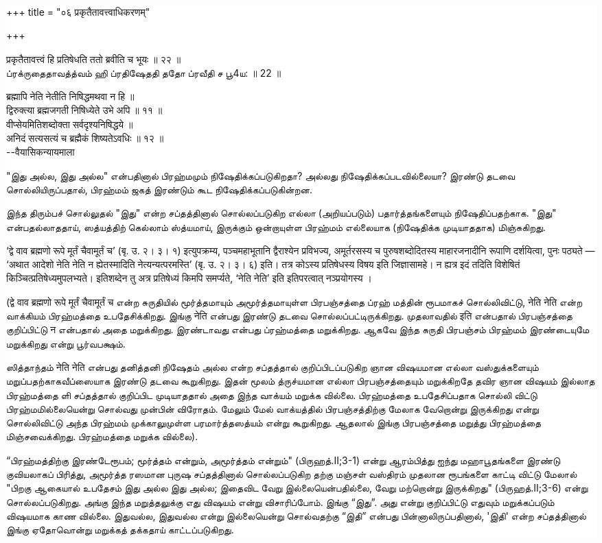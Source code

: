 +++
title = "०६ प्रकृतैतावत्त्वाधिकरणम्"

+++

प्रकृतैतावत्त्वं हि प्रतिषेधति ततो ब्रवीति च भूयः ॥ २२ ॥  
ப்ரக்ருதைதாவத்த்வம் ஹி ப்ரதிஷேததி ததோ ப்ரவீதி ச பூ4ய: ॥ 22 ॥

ब्रह्मापि नेति नेतीति निषिद्धमथवा न हि ॥  
द्विरुक्त्या ब्रह्मजगती निषिध्येते उभे अपि ॥ ११ ॥  
वीप्सेयमितिशब्दोक्ता सर्वदृश्यनिषिद्धये ॥  
अनिदं सत्यसत्यं च ब्रह्मैकं शिष्यतेऽवधिः ॥ १२ ॥  
--वैयासिकन्यायमाला

"இது அல்ல, இது அல்ல" என்பதினால் பிரஹ்மமும் நிஷேதிக்கப்படுகிறதா? அல்லது
நிஷேதிக்கப்படவில்லையா? இரண்டு தடவை சொல்லியிருப்பதால், பிரஹ்மம் ஜகத்
இரண்டும் கூட நிஷேதிக்கப்படுகின்றன.

இந்த திரும்பச் சொல்லுதல் "இது" என்ற சப்தத்தினால் சொல்லப்படுகிற எல்லா
(அறியப்படும்) பதார்த்தங்களையும் நிஷேதிப்பதற்காக. "இது" என்பதல்லாததாய்,
ஸத்யத்திற் கெல்லாம் ஸ்த்யமாய், இருக்கும் ஒன்றாயுள்ள பிரஹ்மம் எல்லையாக
(நிஷேதிக்க முடியாததாக) மிஞ்சுகிறது.

‘द्वे वाव ब्रह्मणो रूपे मूर्तं चैवामूर्तं च’ (बृ. उ. २। ३। १)
इत्युपक्रम्य, पञ्चमहाभूतानि द्वैराश्येन प्रविभज्य, अमूर्तरसस्य च
पुरुषशब्दोदितस्य माहारजनादीनि रूपाणि दर्शयित्वा, पुनः पठ्यते — ‘अथात
आदेशो नेति नेति न ह्येतस्मादिति नेत्यन्यत्परमस्ति’ (बृ. उ. २। ३। ६)
इति। तत्र कोऽस्य प्रतिषेधस्य विषय इति जिज्ञासामहे। न ह्यत्र इदं तदिति
विशेषितं किञ्चित्प्रतिषेध्यमुपलभ्यते। इतिशब्देन तु अत्र प्रतिषेध्यं
किमपि समर्प्यते, ‘नेति नेति’ इति इतिपरत्वात् नञ्प्रयोगस्य ।

(द्वे वाव ब्रह्मणो रूपे मूर्तं चैवामूर्तं च என்ற சுருதியில்
மூர்த்தமாயும் அமூர்த்தமாயுள்ள பிரபஞ்சத்தை ப்ரஹ் மத்தின் ரூபமாகச்
சொல்லிவிட்டு, नेति नेति என்ற வாக்கியம் பிரஹ்மத்தை உபதேசிக்கிறது. இங்கு
नेति என்பது இரண்டு தடவை சொல்லப்பட்டிருக்கிறது. முதலாவதில் इति என்பதால்
பிரபஞ்சத்தை குறிப்பிட்டு न என்பதால் அதை மறுக்கிறது. இரண்டாவது என்பது
ப்ரஹ்மத்தை மறுக்கிறது. ஆகவே இந்த சுருதி பிரபஞ்சம் பிரஹ்மம் இரண்டையுமே
மறுக்கிறது என்று பூர்வபக்ஷம்.

ஸித்தாந்தம் नेति नेति என்பது தனித்தனி நிஷேதம் அல்ல என்ற சப்தத்தால்
குறிப்பிடப்படுகிற ஞான விஷயமான எல்லா வஸ்துக்களையும் மறுப்பதற்காகவீப்ஸையாக
இரண்டு தடவை கூறுகிறது. இதன் மூலம் த்ருச்யமான எல்லா பிரபஞ்சத்தையும்
மறுக்கிறதே தவிர ஞான விஷயம் இல்லாத பிரஹ்மத்தை ளி சப்தத்தால் குறிப்பிட
முடியாததால் அதை இந்த வாக்யம் மறுக்க வில்லை. பிரஹ்மத்தை உபதேசிப்பதாக
சொல்லி விட்டு பிரஹ்மமில்லையென்று சொல்வது முன்பின் விரோதம். மேலும் மேல்
வாக்யத்தில் பிரபஞ்சத்திற்கு மேலாக வேறொன்று இருக்கிறது என்று சொல்லிவிட்டு
அந்த பிரஹ்மம் முக்காலுமுள்ள பரமார்த்தஸத்யம் என்று கூறுகிறது. ஆதலால்
இங்கு பிரபஞ்சத்தை மறுத்து பிரஹ்மத்தை மிஞ்சவைக்கிறது. பிரஹ்மத்தை மறுக்க
வில்லை).

“பிரஹ்மத்திற்கு இரண்டேரூபம்; மூர்த்தம் என்றும், அமூர்த்தம் என்றும்"
(பிருஹத்.II;3-1) என்று ஆரம்பித்து ஐந்து மஹாபூதங்களை இரண்டு குவியலாகப்
பிரித்து, அமூர்த்த ரஸமான புருஷ சப்தத்தினால் சொல்லப்படுகிற தற்கு மஞ்சள்
வஸ்திரம் முதலான ரூபங்களை காட்டி விட்டு மேலால் "பிறகு ஆகையால் உபதேசம் இது
அல்ல இது அல்ல; இதைவிட வேறு இல்லையென்பதில்லை, வேறு மற்றொன்று இருக்கிறது"
(பிருஹத்.II;3-6) என்று சொல்லப்படுகிறது. அங்கு இந்த மறுத்தலுக்கு எது
விஷயம் என்று விசாரிப்போம். இங்கு “இது”. அது என்று குறிப்பிட்டு எதுவும்
மறுக்கப்படும் விஷயமாக காண வில்லை. இதுவல்ல, இதுவல்ல என்று இல்லையென்று
சொல்வதற்கு “இதி” என்பது பின்னாலிருப்பதினால், 'இதி' என்ற சப்தத்தினால்
இங்கு ஏதோவொன்று மறுக்கத் தக்கதாய் காட்டப்படுகிறது.
